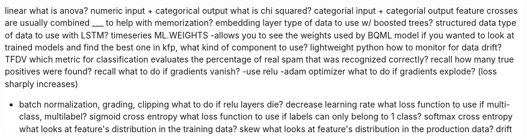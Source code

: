 linear
what is anova?
numeric input + categorical output
what is chi squared?
categorial input + categorial output
feature crosses are usually combined ___ to help with memorization?
embedding layer
type of data to use w/ boosted trees?
structured data
type of data to use with LSTM?
timeseries
ML.WEIGHTS
-allows you to see the weights used by BQML model
if you wanted to look at trained models and find the best one in kfp, what kind of component to use?
lightweight python
how to monitor for data drift?
TFDV
which metric for classification evaluates the percentage of real spam that was recognized correctly?
recall
how many true positives were found?
recall
what to do if gradients vanish?
-use relu
-adam optimizer
what to do if gradients explode? (loss sharply increases)
- batch normalization, grading, clipping
what to do if relu layers die?
decrease learning rate
what loss function to use if multi-class, multilabel?
sigmoid cross entropy
what loss function to use if labels can only belong to 1 class?
softmax cross entropy
what looks at feature's distribution in the training data?
skew
what looks at feature's distribution in the production data?
drift